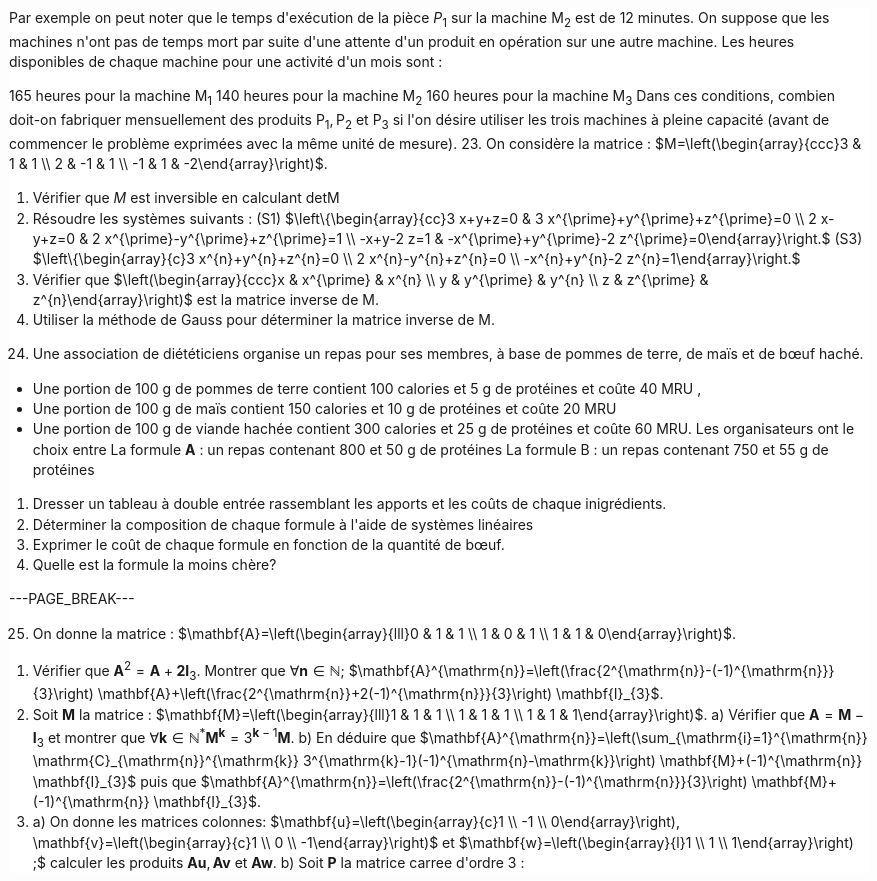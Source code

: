 Par exemple on peut noter que le temps d'exécution de la pièce $P_{1}$ sur la machine $\mathrm{M}_{2}$ est de 12 minutes. On suppose que les machines n'ont pas de temps mort par suite d'une attente d'un produit en opération sur une autre machine. Les heures disponibles de chaque machine pour une activité d'un mois sont :

165 heures pour la machine $\mathrm{M}_{1}$
140 heures pour la machine $\mathrm{M}_{2}$
160 heures pour la machine $\mathrm{M}_{3}$
Dans ces conditions, combien doit-on fabriquer mensuellement des produits $\mathrm{P}_{1}, \mathrm{P}_{2}$ et $\mathrm{P}_{3}$ si l'on désire utiliser les trois machines à pleine capacité (avant de commencer le problème exprimées avec la même unité de mesure).
23. On considère la
matrice : $M=\left(\begin{array}{ccc}3 & 1 & 1 \\ 2 & -1 & 1 \\ -1 & 1 & -2\end{array}\right)$.

1) Vérifier que $M$ est inversible en calculant detM
2) Résoudre les systèmes suivants :
(S1) $\left\{\begin{array}{cc}3 x+y+z=0 & 3 x^{\prime}+y^{\prime}+z^{\prime}=0 \\ 2 x-y+z=0 & 2 x^{\prime}-y^{\prime}+z^{\prime}=1 \\ -x+y-2 z=1 & -x^{\prime}+y^{\prime}-2 z^{\prime}=0\end{array}\right.$
(S3) $\left\{\begin{array}{c}3 x^{n}+y^{n}+z^{n}=0 \\ 2 x^{n}-y^{n}+z^{n}=0 \\ -x^{n}+y^{n}-2 z^{n}=1\end{array}\right.$
3) Vérifier que $\left(\begin{array}{ccc}x & x^{\prime} & x^{n} \\ y & y^{\prime} & y^{n} \\ z & z^{\prime} & z^{n}\end{array}\right)$ est la matrice inverse de M.
4) Utiliser la méthode de Gauss pour déterminer la matrice inverse de M.
24. Une association de diététiciens organise un repas pour ses membres, à base de pommes de terre, de maïs et de bœuf haché.

- Une portion de 100 g de pommes de terre contient 100 calories et 5 g de protéines et coûte 40 MRU ,
- Une portion de 100 g de maïs contient 150 calories et 10 g de protéines et coûte 20 MRU
- Une portion de 100 g de viande hachée contient 300 calories et 25 g de protéines et coûte 60 MRU.
Les organisateurs ont le choix entre
La formule $\mathbf{A}$ : un repas contenant 800 et 50 g de protéines
La formule B : un repas contenant 750 et 55 g de protéines

1. Dresser un tableau à double entrée rassemblant les apports et les coûts de chaque inigrédients.
2. Déterminer la composition de chaque formule à l'aide de systèmes linéaires
3. Exprimer le coût de chaque formule en fonction de la quantité de bœuf.
4. Quelle est la formule la moins chère?

---PAGE_BREAK---

25. On donne la matrice : $\mathbf{A}=\left(\begin{array}{lll}0 & 1 & 1 \\ 1 & 0 & 1 \\ 1 & 1 & 0\end{array}\right)$.

1) Vérifier que $\mathbf{A}^{2}=\mathbf{A}+\mathbf{2 I}_{3}$. Montrer que $\forall \mathbf{n} \in \mathbb{N} ;$
$\mathbf{A}^{\mathrm{n}}=\left(\frac{2^{\mathrm{n}}-(-1)^{\mathrm{n}}}{3}\right) \mathbf{A}+\left(\frac{2^{\mathrm{n}}+2(-1)^{\mathrm{n}}}{3}\right) \mathbf{I}_{3}$.
2) Soit $\mathbf{M}$ la matrice : $\mathbf{M}=\left(\begin{array}{lll}1 & 1 & 1 \\ 1 & 1 & 1 \\ 1 & 1 & 1\end{array}\right)$.
a) Vérifier que $\mathbf{A}=\mathbf{M}-\mathbf{I}_{3}$ et montrer que $\forall \mathbf{k} \in \mathbb{N}^{*} \mathbf{M}^{\mathbf{k}}=3^{\mathbf{k}-1} \mathbf{M}$.
b) En déduire que
$\mathbf{A}^{\mathrm{n}}=\left(\sum_{\mathrm{i}=1}^{\mathrm{n}} \mathrm{C}_{\mathrm{n}}^{\mathrm{k}} 3^{\mathrm{k}-1}(-1)^{\mathrm{n}-\mathrm{k}}\right) \mathbf{M}+(-1)^{\mathrm{n}} \mathbf{I}_{3}$ puis que $\mathbf{A}^{\mathrm{n}}=\left(\frac{2^{\mathrm{n}}-(-1)^{\mathrm{n}}}{3}\right) \mathbf{M}+(-1)^{\mathrm{n}} \mathbf{I}_{3}$.
3) a) On donne les matrices colonnes: $\mathbf{u}=\left(\begin{array}{c}1 \\ -1 \\ 0\end{array}\right), \mathbf{v}=\left(\begin{array}{c}1 \\ 0 \\ -1\end{array}\right)$ et $\mathbf{w}=\left(\begin{array}{l}1 \\ 1 \\ 1\end{array}\right) ;$
calculer les produits $\mathbf{A u}, \mathbf{A v}$ et $\mathbf{A w}$.
b) Soit $\mathbf{P}$ la matrice carree d'ordre 3 :
